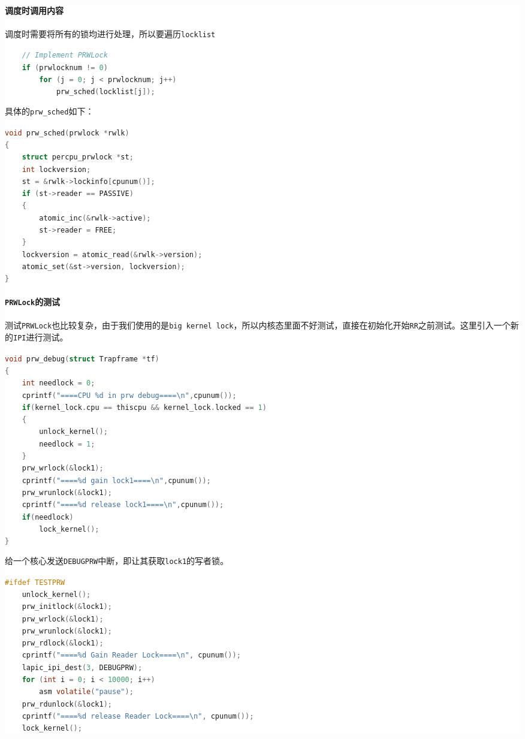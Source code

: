#### 调度时调用内容

调度时需要将所有的锁均进行处理，所以要遍历`locklist`

```c
	// Implement PRWLock
	if (prwlocknum != 0)
		for (j = 0; j < prwlocknum; j++)
			prw_sched(locklist[j]);
```

具体的`prw_sched`如下：

```c
void prw_sched(prwlock *rwlk)
{
    struct percpu_prwlock *st;
    int lockversion;
    st = &rwlk->lockinfo[cpunum()];
    if (st->reader == PASSIVE)
    {
        atomic_inc(&rwlk->active);
        st->reader = FREE;
    }
    lockversion = atomic_read(&rwlk->version);
    atomic_set(&st->version, lockversion);
}
```

#### `PRWLock`的测试

测试`PRWLock`也比较复杂，由于我们使用的是`big kernel lock`，所以内核态里面不好测试，直接在初始化开始`RR`之前测试。这里引入一个新的`IPI`进行测试。

```c
void prw_debug(struct Trapframe *tf)
{
	int needlock = 0;
	cprintf("====CPU %d in prw debug====\n",cpunum());
	if(kernel_lock.cpu == thiscpu && kernel_lock.locked == 1)
	{
		unlock_kernel();
		needlock = 1;
	}
	prw_wrlock(&lock1);
	cprintf("====%d gain lock1====\n",cpunum());
	prw_wrunlock(&lock1);
	cprintf("====%d release lock1====\n",cpunum());
	if(needlock)
		lock_kernel();
}
```

给一个核心发送`DEBUGPRW`中断，即让其获取`lock1`的写者锁。

```c
#ifdef TESTPRW
	unlock_kernel();
	prw_initlock(&lock1);
	prw_wrlock(&lock1);
	prw_wrunlock(&lock1);
	prw_rdlock(&lock1);
	cprintf("====%d Gain Reader Lock====\n", cpunum());
	lapic_ipi_dest(3, DEBUGPRW);
	for (int i = 0; i < 10000; i++)
		asm volatile("pause");
	prw_rdunlock(&lock1);
	cprintf("====%d release Reader Lock====\n", cpunum());
	lock_kernel();
```